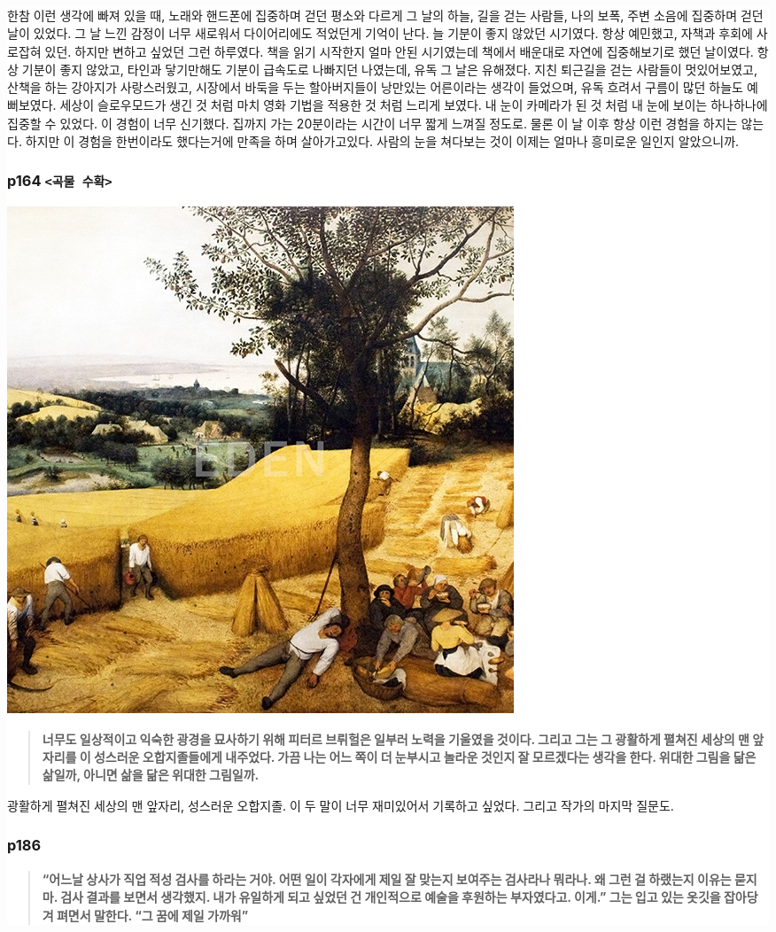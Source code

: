 한참 이런 생각에 빠져 있을 때, 노래와 핸드폰에 집중하며 걷던 평소와 다르게 그 날의 하늘, 길을 걷는 사람들, 나의 보폭, 주변 소음에 집중하며 걷던 날이 있었다. 그 날 느낀 감정이 너무 새로워서 다이어리에도 적었던게 기억이 난다. 늘 기분이 좋지 않았던 시기였다. 항상 예민했고, 자책과 후회에 사로잡혀 있던. 하지만 변하고 싶었던 그런 하루였다. 책을 읽기 시작한지 얼마 안된 시기였는데 책에서 배운대로 자연에 집중해보기로 했던 날이였다. 항상 기분이 좋지 않았고, 타인과 닿기만해도 기분이 급속도로 나빠지던 나였는데, 유독 그 날은 유해졌다. 지친 퇴근길을 걷는 사람들이 멋있어보였고, 산책을 하는 강아지가 사랑스러웠고, 시장에서 바둑을 두는 할아버지들이 낭만있는 어른이라는 생각이 들었으며, 유독 흐려서 구름이 많던 하늘도 예뻐보였다. 세상이 슬로우모드가 생긴 것 처럼 마치 영화 기법을 적용한 것 처럼 느리게 보였다. 내 눈이 카메라가 된 것 처럼 내 눈에 보이는 하나하나에 집중할 수 있었다. 이 경험이 너무 신기했다. 집까지 가는 20분이라는 시간이 너무 짧게 느껴질 정도로. 물론 이 날 이후 항상 이런 경험을 하지는 않는다. 하지만 이 경험을 한번이라도 했다는거에 만족을 하며 살아가고있다. 사람의 눈을 쳐다보는 것이 이제는 얼마나 흥미로운 일인지 알았으니까.

### p164 `<곡물 수확>`

![곡물 수확](../assets/img/post_images/image6.jpg)

> **너무도 일상적이고 익숙한 광경을 묘사하기 위해 피터르 브뤼헐은 일부러 노력을 기울였을 것이다. 그리고 그는 그 광활하게 펼쳐진 세상의 맨 앞자리를 이 성스러운 오합지졸들에게 내주었다. 가끔 나는 어느 쪽이 더 눈부시고 놀라운 것인지 잘 모르겠다는 생각을 한다. 위대한 그림을 닮은 삶일까, 아니면 삶을 닮은 위대한 그림일까.**
> 

광활하게 펼쳐진 세상의 맨 앞자리, 성스러운 오합지졸. 이 두 말이 너무 재미있어서 기록하고 싶었다. 그리고 작가의 마지막 질문도.

### p186

> **“어느날 상사가 직업 적성 검사를 하라는 거야. 어떤 일이 각자에게 제일 잘 맞는지 보여주는 검사라나 뭐라나. 왜 그런 걸 하랬는지 이유는 묻지 마. 검사 결과를 보면서 생각했지. 내가 유일하게 되고 싶었던 건 개인적으로 예술을 후원하는 부자였다고. 이게.” 그는 입고 있는 옷깃을 잡아당겨 펴면서 말한다. “그 꿈에 제일 가까워”**
> 
